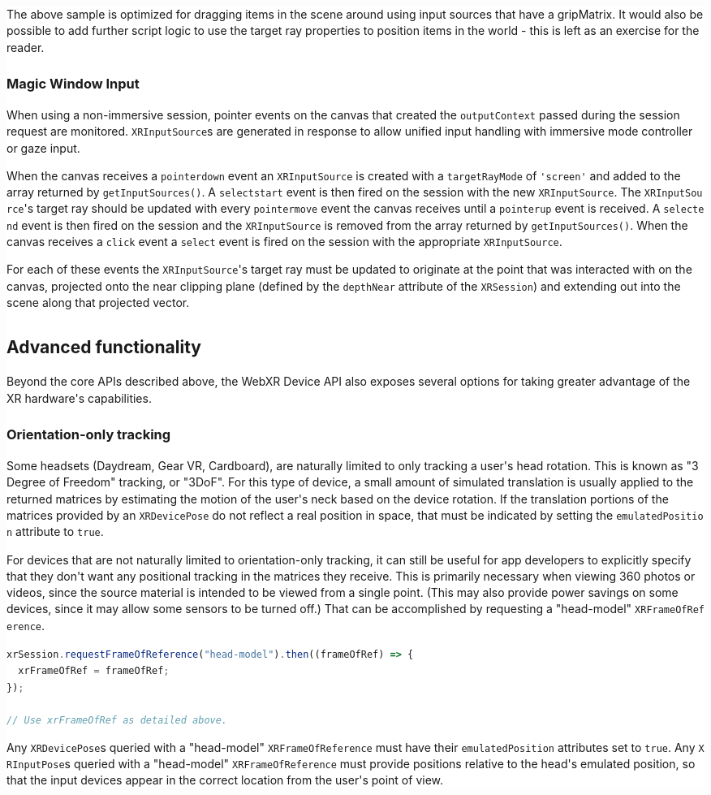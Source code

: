 The above sample is optimized for dragging items in the scene around using input sources that have a gripMatrix. It would also be possible to add further script logic to use the target ray properties to position items in the world - this is left as an exercise for the reader.

### Magic Window Input

When using a non-immersive session, pointer events on the canvas that created the `outputContext` passed during the session request are monitored. `XRInputSource`s are generated in response to allow unified input handling with immersive mode controller or gaze input.

When the canvas receives a `pointerdown` event an `XRInputSource` is created with a `targetRayMode` of `'screen'` and added to the array returned by `getInputSources()`. A `selectstart` event is then fired on the session with the new `XRInputSource`. The `XRInputSource`'s target ray should be updated with every `pointermove` event the canvas receives until a `pointerup` event is received. A `selectend` event is then fired on the session and the `XRInputSource` is removed from the array returned by `getInputSources()`. When the canvas receives a `click` event a `select` event is fired on the session with the appropriate `XRInputSource`.

For each of these events the `XRInputSource`'s target ray must be updated to originate at the point that was interacted with on the canvas, projected onto the near clipping plane (defined by the `depthNear` attribute of the `XRSession`) and extending out into the scene along that projected vector.

## Advanced functionality

Beyond the core APIs described above, the WebXR Device API also exposes several options for taking greater advantage of the XR hardware's capabilities.

### Orientation-only tracking

Some headsets (Daydream, Gear VR, Cardboard), are naturally limited to only tracking a user's head rotation. This is known as "3 Degree of Freedom" tracking, or "3DoF". For this type of device, a small amount of simulated translation is usually applied to the returned matrices by estimating the motion of the user's neck based on the device rotation. If the translation portions of the matrices provided by an `XRDevicePose` do not reflect a real position in space, that must be indicated by setting the `emulatedPosition` attribute to `true`.

For devices that are not naturally limited to orientation-only tracking, it can still be useful for app developers to explicitly specify that they don't want any positional tracking in the matrices they receive. This is primarily necessary when viewing 360 photos or videos, since the source material is intended to be viewed from a single point. (This may also provide power savings on some devices, since it may allow some sensors to be turned off.) That can be accomplished by requesting a "head-model" `XRFrameOfReference`.

```js
xrSession.requestFrameOfReference("head-model").then((frameOfRef) => {
  xrFrameOfRef = frameOfRef;
});

// Use xrFrameOfRef as detailed above.
```

Any `XRDevicePose`s queried with a "head-model" `XRFrameOfReference` must have their `emulatedPosition` attributes set to `true`. Any `XRInputPose`s queried with a "head-model" `XRFrameOfReference` must provide positions relative to the head's emulated position, so that the input devices appear in the correct location from the user's point of view.
